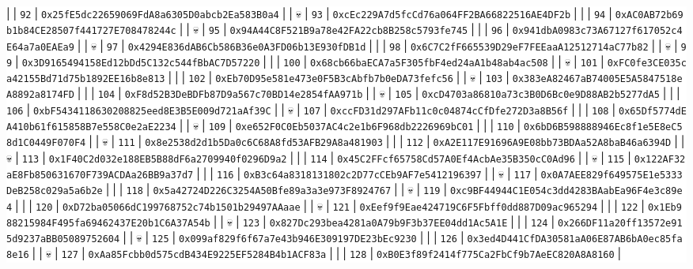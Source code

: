 |  | `92` | `0x25fE5dc22659069FdA8a6305D0abcb2Ea583B0a4` |
| 💀 | `93` | `0xcEc229A7d5fcCd76a064FF2BA66822516AE4DF2b` |
|  | `94` | `0xAC0AB72b69b1b84CE28507f441727E708478244c` |
| 💀 | `95` | `0x94A44C8F521B9a78e42FA22cb8B258c5793fe745` |
|  | `96` | `0x941dbA0983c73A67127f617052c4E64a7a0EAEa9` |
| 💀 | `97` | `0x4294E836dAB6Cb586B36e0A3FD06b13E930fDB1d` |
|  | `98` | `0x6C7C2fF665539D29eF7FEEaaA12512714aC77b82` |
| 💀 | `99` | `0x3D9165494158Ed12bDd5C132c544fBbAC7D57220` |
|  | `100` | `0x68cb66baECA7a5F305fbF4ed24aA1b48ab4ac508` |
| 💀 | `101` | `0xFC0fe3CE035ca42155Bd71d75b1892EE16b8e813` |
|  | `102` | `0xEb70D95e581e473e0F5B3cAbfb7b0eDA73fefc56` |
| 💀 | `103` | `0x383eA82467aB74005E5A5847518eA8892a8174FD` |
|  | `104` | `0xF8d52B3DeBDFb87D9a567c70BD14e2854fAA971b` |
| 💀 | `105` | `0xcD4703a86810a73c3B0D6Bc0e9D88AB2b5277dA5` |
|  | `106` | `0xbF5434118630208825eed8E3B5E009d721aAf39C` |
| 💀 | `107` | `0xccFD31d297AFb11c0c04874cCfDfe272D3a8B56f` |
|  | `108` | `0x65Df5774dEA410b61f615858B7e558C0e2aE2234` |
| 💀 | `109` | `0xe652F0C0Eb5037AC4c2e1b6F968db2226969bC01` |
|  | `110` | `0x6bD6B598888946Ec8f1e5E8eC58d1C0449F070F4` |
| 💀 | `111` | `0x8e2538d2d1b5Da0c6C68A8fd53AFB29A8a481903` |
|  | `112` | `0xA2E117E91696A9E08bb73BDAa52A8baB46a6394D` |
| 💀 | `113` | `0x1F40C2d032e188EB5B88dF6a2709940f0296D9a2` |
|  | `114` | `0x45C2FFcf65758Cd57A0Ef4AcbAe35B350cC0Ad96` |
| 💀 | `115` | `0x122AF32aE8Fb850631670F739ACDAa26BB9a37d7` |
|  | `116` | `0xB3c64a8318131802c2D77cCEb9AF7e5412196397` |
| 💀 | `117` | `0x0A7AEE829f649575E1e5333DeB258c029a5a6b2e` |
|  | `118` | `0x5a42724D226C3254A50Bfe89a3a3e973F8924767` |
| 💀 | `119` | `0xc9BF44944C1E054c3dd4283BAabEa96F4e3c89e4` |
|  | `120` | `0xD72ba05066dC199768752c74b1501b29497AAaae` |
| 💀 | `121` | `0xEef9f9Eae424719C6F5Fbff0dd887D09ac965294` |
|  | `122` | `0x1Eb988215984F495fa69462437E20b1C6A37A54b` |
| 💀 | `123` | `0x827Dc293bea4281a0A79b9F3b37EE04dd1Ac5A1E` |
|  | `124` | `0x266DF11a20ff13572e915d9237aBB05089752604` |
| 💀 | `125` | `0x099af829f6f67a7e43b946E309197DE23bEc9230` |
|  | `126` | `0x3ed4D441CfDA30581aA06E87AB6bA0ec85fa8e16` |
| 💀 | `127` | `0xAa85Fcbb0d575cdB434E9225EF5284B4b1ACF83a` |
|  | `128` | `0xB0E3f89f2414f775Ca2FbCf9b7AeEC820A8A8160` |